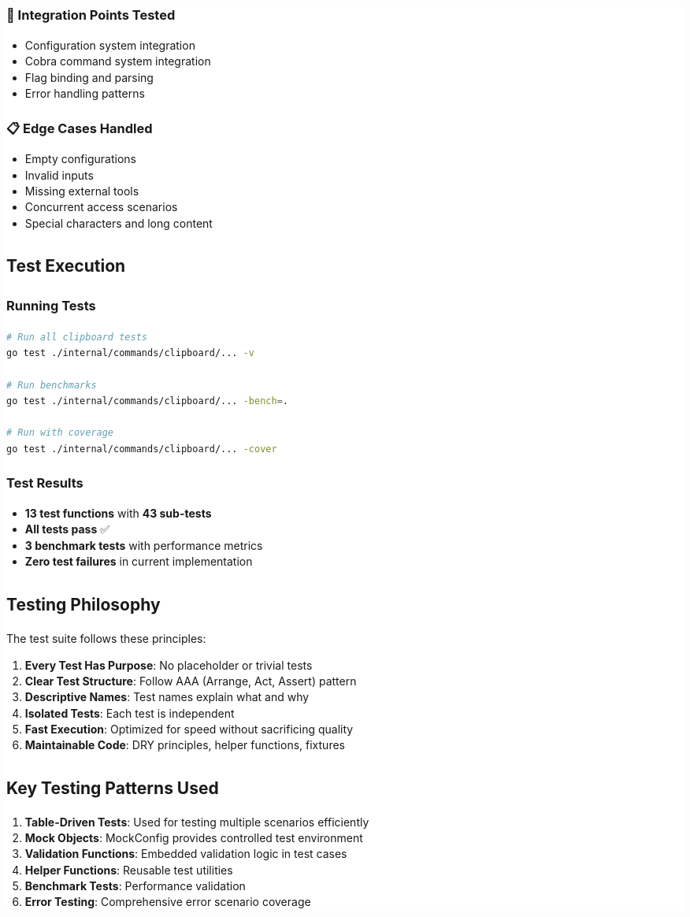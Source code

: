 ### 🔄 Integration Points Tested
- Configuration system integration
- Cobra command system integration
- Flag binding and parsing
- Error handling patterns

### 📋 Edge Cases Handled
- Empty configurations
- Invalid inputs
- Missing external tools
- Concurrent access scenarios
- Special characters and long content

## Test Execution

### Running Tests
```bash
# Run all clipboard tests
go test ./internal/commands/clipboard/... -v

# Run benchmarks
go test ./internal/commands/clipboard/... -bench=.

# Run with coverage
go test ./internal/commands/clipboard/... -cover
```

### Test Results
- **13 test functions** with **43 sub-tests**
- **All tests pass** ✅
- **3 benchmark tests** with performance metrics
- **Zero test failures** in current implementation

## Testing Philosophy

The test suite follows these principles:

1. **Every Test Has Purpose**: No placeholder or trivial tests
2. **Clear Test Structure**: Follow AAA (Arrange, Act, Assert) pattern
3. **Descriptive Names**: Test names explain what and why
4. **Isolated Tests**: Each test is independent
5. **Fast Execution**: Optimized for speed without sacrificing quality
6. **Maintainable Code**: DRY principles, helper functions, fixtures

## Key Testing Patterns Used

1. **Table-Driven Tests**: Used for testing multiple scenarios efficiently
2. **Mock Objects**: MockConfig provides controlled test environment
3. **Validation Functions**: Embedded validation logic in test cases
4. **Helper Functions**: Reusable test utilities
5. **Benchmark Tests**: Performance validation
6. **Error Testing**: Comprehensive error scenario coverage
